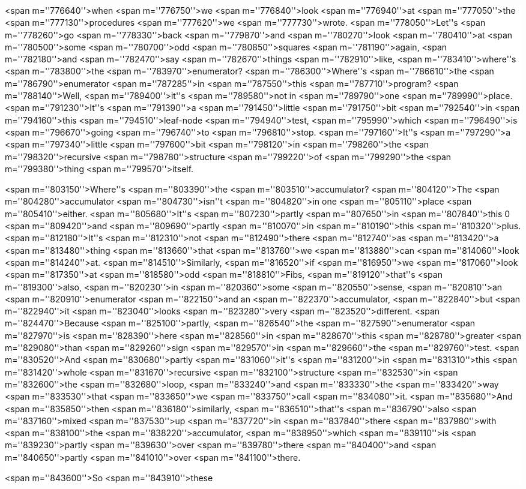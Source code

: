   <span m=''776640''>when</span> <span m=''776750''>we</span> <span m=''776840''>look</span>
  <span m=''776940''>at</span> <span m=''777050''>the</span> <span m=''777130''>procedures</span>
  <span m=''777620''>we</span> <span m=''777730''>wrote.</span> <span m=''778050''>Let''s</span>
  <span m=''778260''>go</span> <span m=''778330''>back</span> <span m=''779870''>and</span>
  <span m=''780270''>look</span> <span m=''780410''>at</span> <span m=''780500''>some</span>
  <span m=''780700''>odd</span> <span m=''780850''>squares</span> <span m=''781190''>again,</span>
  <span m=''782180''>and</span> <span m=''782470''>say</span> <span m=''782670''>things</span>
  <span m=''782910''>like,</span> <span m=''783410''>where''s</span> <span m=''783800''>the</span>
  <span m=''783970''>enumerator?</span> <span m=''786300''>Where''s</span> <span m=''786610''>the</span>
  <span m=''786790''>enumerator</span> <span m=''787285''>in</span> <span m=''787550''>this</span>
  <span m=''787710''>program?</span> <span m=''788140''>Well,</span> <span m=''789400''>it''s</span>
  <span m=''789580''>not in</span> <span m=''789790''>one</span> <span m=''789990''>place.</span>
  <span m=''791230''>It''s</span> <span m=''791390''>a</span> <span m=''791450''>little</span>
  <span m=''791750''>bit</span> <span m=''792540''>in</span> <span m=''794160''>this</span>
  <span m=''794510''>leaf-node</span> <span m=''794940''>test,</span> <span m=''795990''>which</span>
  <span m=''796490''>is</span> <span m=''796670''>going</span> <span m=''796740''>to</span>
  <span m=''796810''>stop.</span> <span m=''797160''>It''s</span> <span m=''797290''>a</span>
  <span m=''797340''>little</span> <span m=''797600''>bit</span> <span m=''798120''>in</span>
  <span m=''798260''>the</span> <span m=''798320''>recursive</span> <span m=''798780''>structure</span>
  <span m=''799220''>of</span> <span m=''799290''>the</span> <span m=''799380''>thing</span>
  <span m=''799570''>itself.</span> </p><p><span m=''803150''>Where''s</span> <span
  m=''803390''>the</span> <span m=''803510''>accumulator?</span> <span m=''804120''>The</span>
  <span m=''804280''>accumulator</span> <span m=''804730''>isn''t</span> <span m=''804820''>in
  one</span> <span m=''805110''>place</span> <span m=''805410''>either.</span> <span
  m=''805680''>It''s</span> <span m=''807230''>partly</span> <span m=''807650''>in</span>
  <span m=''807840''>this 0</span> <span m=''809420''>and</span> <span m=''809690''>partly</span>
  <span m=''810070''>in</span> <span m=''810190''>this</span> <span m=''810320''>plus.</span>
  <span m=''812180''>It''s</span> <span m=''812310''>not</span> <span m=''812490''>there</span>
  <span m=''812740''>as</span> <span m=''813420''>a</span> <span m=''813480''>thing</span>
  <span m=''813660''>that</span> <span m=''813760''>we</span> <span m=''813880''>can</span>
  <span m=''814060''>look</span> <span m=''814240''>at.</span> <span m=''814510''>Similarly,</span>
  <span m=''816520''>if</span> <span m=''816950''>we</span> <span m=''817060''>look</span>
  <span m=''817350''>at</span> <span m=''818580''>odd</span> <span m=''818810''>Fibs,</span>
  <span m=''819120''>that''s</span> <span m=''819300''>also,</span> <span m=''820230''>in</span>
  <span m=''820360''>some</span> <span m=''820550''>sense,</span> <span m=''820810''>an</span>
  <span m=''820910''>enumerator</span> <span m=''822150''>and an</span> <span m=''822370''>accumulator,</span>
  <span m=''822840''>but</span> <span m=''822940''>it</span> <span m=''823040''>looks</span>
  <span m=''823280''>very</span> <span m=''823520''>different.</span> <span m=''824470''>Because</span>
  <span m=''825100''>partly,</span> <span m=''826540''>the</span> <span m=''827590''>enumerator</span>
  <span m=''827970''>is</span> <span m=''828390''>here</span> <span m=''828560''>in</span>
  <span m=''828670''>this</span> <span m=''828780''>greater</span> <span m=''829080''>than</span>
  <span m=''829260''>sign</span> <span m=''829570''>in</span> <span m=''829660''>the</span>
  <span m=''829760''>test.</span> <span m=''830520''>And</span> <span m=''830680''>partly</span>
  <span m=''831060''>it''s</span> <span m=''831200''>in</span> <span m=''831310''>this</span>
  <span m=''831420''>whole</span> <span m=''831670''>recursive</span> <span m=''832100''>structure</span>
  <span m=''832530''>in</span> <span m=''832600''>the</span> <span m=''832680''>loop,</span>
  <span m=''833240''>and</span> <span m=''833330''>the</span> <span m=''833420''>way</span>
  <span m=''833530''>that</span> <span m=''833650''>we</span> <span m=''833750''>call</span>
  <span m=''834080''>it.</span> <span m=''835680''>And</span> <span m=''835850''>then</span>
  <span m=''836180''>similarly,</span> <span m=''836510''>that''s</span> <span m=''836790''>also</span>
  <span m=''837160''>mixed</span> <span m=''837530''>up</span> <span m=''837720''>in</span>
  <span m=''837840''>there</span> <span m=''837980''>with</span> <span m=''838100''>the</span>
  <span m=''838220''>accumulator,</span> <span m=''838950''>which</span> <span m=''839110''>is</span>
  <span m=''839230''>partly</span> <span m=''839630''>over</span> <span m=''839780''>there</span>
  <span m=''840400''>and</span> <span m=''840650''>partly</span> <span m=''841010''>over</span>
  <span m=''841100''>there.</span> </p><p><span m=''843600''>So</span> <span m=''843910''>these</span>